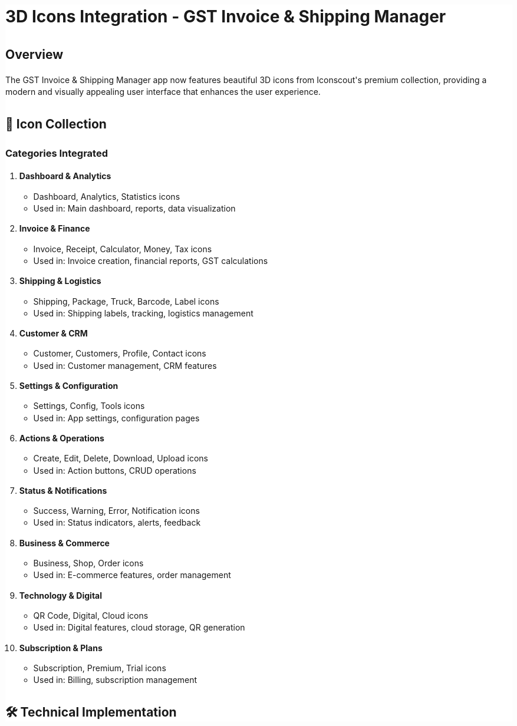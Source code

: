 # 3D Icons Integration - GST Invoice & Shipping Manager

## Overview

The GST Invoice & Shipping Manager app now features beautiful 3D icons from Iconscout's premium collection, providing a modern and visually appealing user interface that enhances the user experience.

## 🎨 Icon Collection

### Categories Integrated

1. **Dashboard & Analytics**
   - Dashboard, Analytics, Statistics icons
   - Used in: Main dashboard, reports, data visualization

2. **Invoice & Finance**
   - Invoice, Receipt, Calculator, Money, Tax icons
   - Used in: Invoice creation, financial reports, GST calculations

3. **Shipping & Logistics**
   - Shipping, Package, Truck, Barcode, Label icons
   - Used in: Shipping labels, tracking, logistics management

4. **Customer & CRM**
   - Customer, Customers, Profile, Contact icons
   - Used in: Customer management, CRM features

5. **Settings & Configuration**
   - Settings, Config, Tools icons
   - Used in: App settings, configuration pages

6. **Actions & Operations**
   - Create, Edit, Delete, Download, Upload icons
   - Used in: Action buttons, CRUD operations

7. **Status & Notifications**
   - Success, Warning, Error, Notification icons
   - Used in: Status indicators, alerts, feedback

8. **Business & Commerce**
   - Business, Shop, Order icons
   - Used in: E-commerce features, order management

9. **Technology & Digital**
   - QR Code, Digital, Cloud icons
   - Used in: Digital features, cloud storage, QR generation

10. **Subscription & Plans**
    - Subscription, Premium, Trial icons
    - Used in: Billing, subscription management

## 🛠 Technical Implementation

